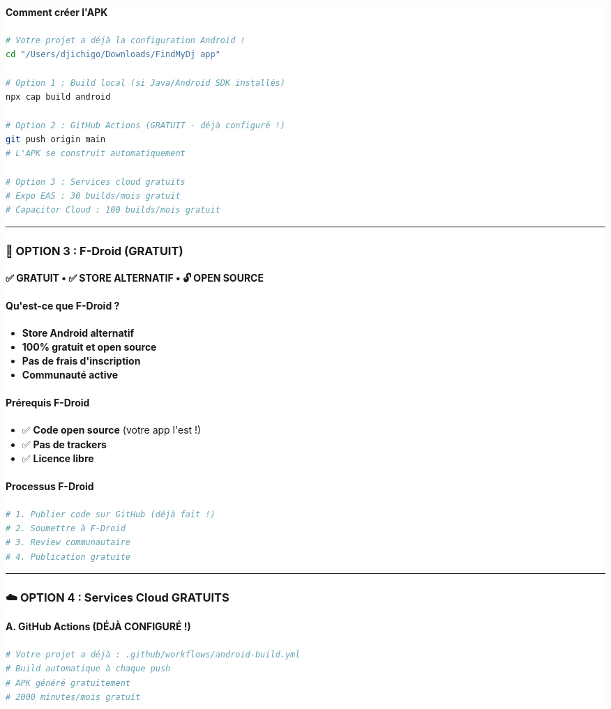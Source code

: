#### Comment créer l'APK
```bash
# Votre projet a déjà la configuration Android !
cd "/Users/djichigo/Downloads/FindMyDj app"

# Option 1 : Build local (si Java/Android SDK installés)
npx cap build android

# Option 2 : GitHub Actions (GRATUIT - déjà configuré !)
git push origin main
# L'APK se construit automatiquement

# Option 3 : Services cloud gratuits
# Expo EAS : 30 builds/mois gratuit
# Capacitor Cloud : 100 builds/mois gratuit
```

---

### **🏪 OPTION 3 : F-Droid (GRATUIT)**
**✅ GRATUIT • ✅ STORE ALTERNATIF • 🔓 OPEN SOURCE**

#### Qu'est-ce que F-Droid ?
- **Store Android alternatif**
- **100% gratuit et open source**
- **Pas de frais d'inscription**
- **Communauté active**

#### Prérequis F-Droid
- ✅ **Code open source** (votre app l'est !)
- ✅ **Pas de trackers**
- ✅ **Licence libre**

#### Processus F-Droid
```bash
# 1. Publier code sur GitHub (déjà fait !)
# 2. Soumettre à F-Droid
# 3. Review communautaire
# 4. Publication gratuite
```

---

### **☁️ OPTION 4 : Services Cloud GRATUITS**

#### **A. GitHub Actions (DÉJÀ CONFIGURÉ !)**
```yaml
# Votre projet a déjà : .github/workflows/android-build.yml
# Build automatique à chaque push
# APK généré gratuitement
# 2000 minutes/mois gratuit
```
